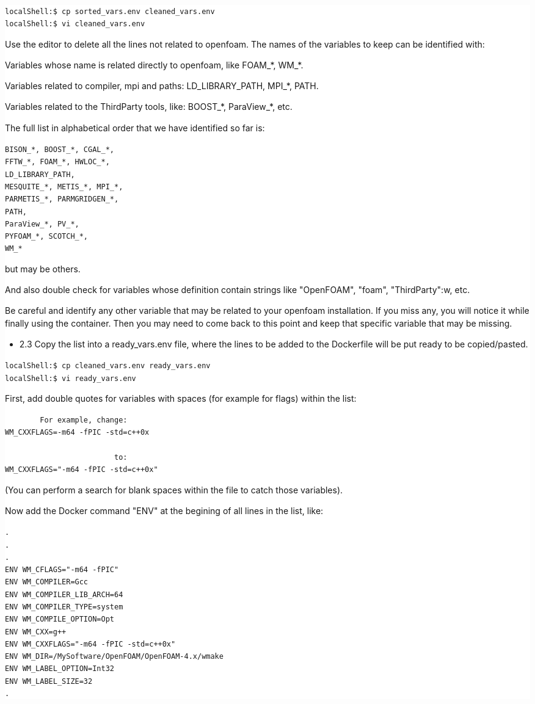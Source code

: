 ```shell
localShell:$ cp sorted_vars.env cleaned_vars.env
localShell:$ vi cleaned_vars.env
```
Use the editor to delete all the lines not related to openfoam. The names of the variables to keep can be identified with:

Variables whose name is related directly to openfoam, like FOAM\_\*, WM\_\*.

Variables related to compiler, mpi and paths: LD_LIBRARY_PATH, MPI\_\*, PATH.

Variables related to the ThirdParty tools, like: BOOST\_\*, ParaView\_\*, etc.

The full list in alphabetical order that we have identified so far is:

```
BISON_*, BOOST_*, CGAL_*,
FFTW_*, FOAM_*, HWLOC_*,
LD_LIBRARY_PATH,
MESQUITE_*, METIS_*, MPI_*,
PARMETIS_*, PARMGRIDGEN_*,
PATH,
ParaView_*, PV_*,
PYFOAM_*, SCOTCH_*,
WM_*
```
but may be others.

And also double check for variables whose definition contain strings like "OpenFOAM", "foam", "ThirdParty":w, etc.

Be careful and identify any other variable that may be related to your openfoam installation. If you miss any, you will notice it while finally using the container. Then you may need to come back to this point and keep that specific variable that may be missing.

- 2.3 Copy the list into a ready_vars.env file, where the lines to be added to the Dockerfile will be put ready to be copied/pasted.

```shell
localShell:$ cp cleaned_vars.env ready_vars.env
localShell:$ vi ready_vars.env
```

First, add double quotes for variables with spaces (for example for flags) within the list:

```
        For example, change:
WM_CXXFLAGS=-m64 -fPIC -std=c++0x

                         to:
WM_CXXFLAGS="-m64 -fPIC -std=c++0x"
```
(You can perform a search for blank spaces within the file to catch those variables).

Now add the Docker command "ENV" at the begining of all lines in the list, like:

```
.
.
.
ENV WM_CFLAGS="-m64 -fPIC"
ENV WM_COMPILER=Gcc
ENV WM_COMPILER_LIB_ARCH=64
ENV WM_COMPILER_TYPE=system
ENV WM_COMPILE_OPTION=Opt
ENV WM_CXX=g++
ENV WM_CXXFLAGS="-m64 -fPIC -std=c++0x"
ENV WM_DIR=/MySoftware/OpenFOAM/OpenFOAM-4.x/wmake
ENV WM_LABEL_OPTION=Int32
ENV WM_LABEL_SIZE=32
.
```
